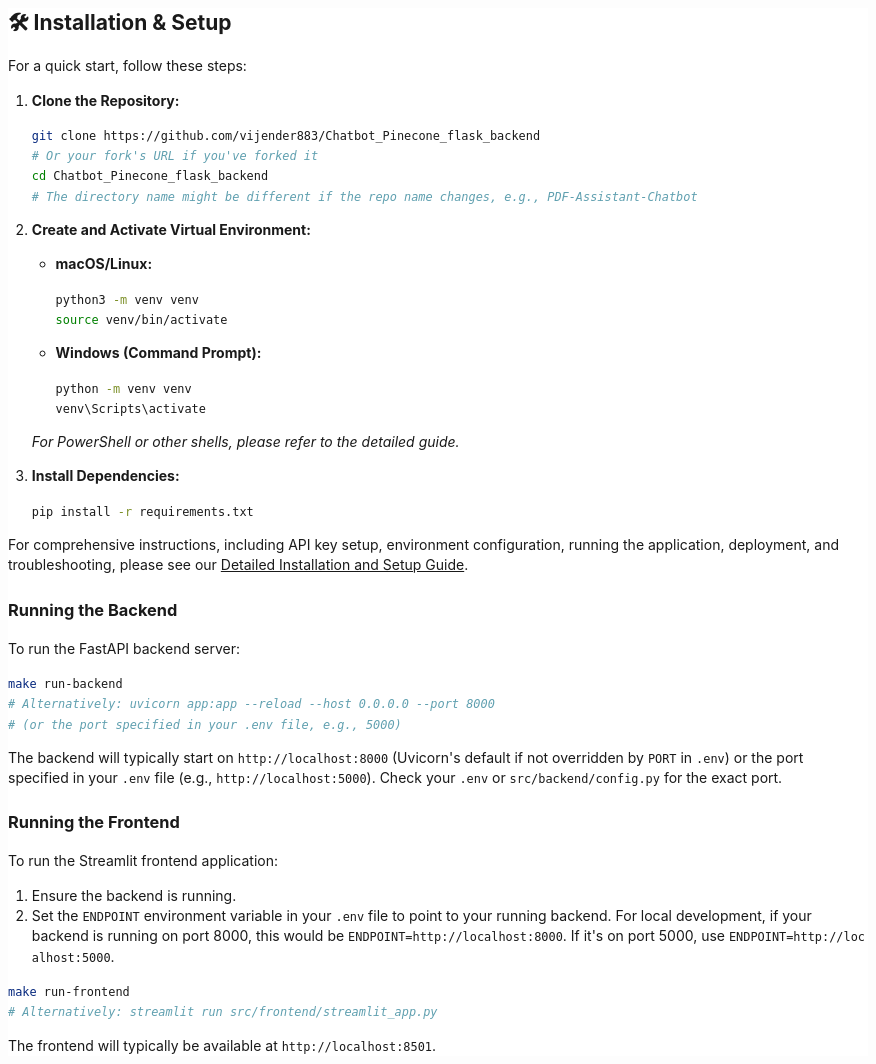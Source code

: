 ## 🛠️ Installation & Setup

For a quick start, follow these steps:

1.  **Clone the Repository:**
    ```bash
    git clone https://github.com/vijender883/Chatbot_Pinecone_flask_backend
    # Or your fork's URL if you've forked it
    cd Chatbot_Pinecone_flask_backend
    # The directory name might be different if the repo name changes, e.g., PDF-Assistant-Chatbot
    ```

2.  **Create and Activate Virtual Environment:**
    *   **macOS/Linux:**
        ```bash
        python3 -m venv venv
        source venv/bin/activate
        ```
    *   **Windows (Command Prompt):**
        ```cmd
        python -m venv venv
        venv\Scripts\activate
        ```
    *For PowerShell or other shells, please refer to the detailed guide.*

3.  **Install Dependencies:**
    ```bash
    pip install -r requirements.txt
    ```

For comprehensive instructions, including API key setup, environment configuration, running the application, deployment, and troubleshooting, please see our [Detailed Installation and Setup Guide](docs/INSTALLATION.md).

### Running the Backend

To run the FastAPI backend server:
```bash
make run-backend
# Alternatively: uvicorn app:app --reload --host 0.0.0.0 --port 8000
# (or the port specified in your .env file, e.g., 5000)
```
The backend will typically start on `http://localhost:8000` (Uvicorn's default if not overridden by `PORT` in `.env`) or the port specified in your `.env` file (e.g., `http://localhost:5000`). Check your `.env` or `src/backend/config.py` for the exact port.

### Running the Frontend

To run the Streamlit frontend application:
1.  Ensure the backend is running.
2.  Set the `ENDPOINT` environment variable in your `.env` file to point to your running backend. For local development, if your backend is running on port 8000, this would be `ENDPOINT=http://localhost:8000`. If it's on port 5000, use `ENDPOINT=http://localhost:5000`.
```bash
make run-frontend
# Alternatively: streamlit run src/frontend/streamlit_app.py
```
The frontend will typically be available at `http://localhost:8501`.
